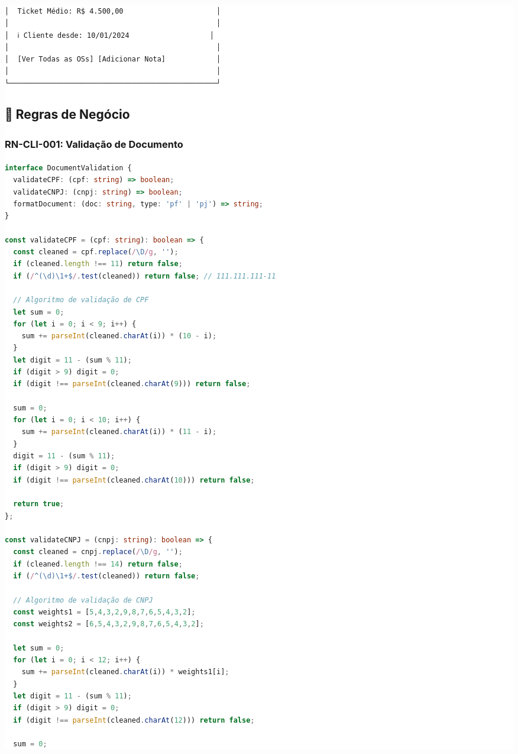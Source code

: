 ```
│  Ticket Médio: R$ 4.500,00                      │
│                                                 │
│  ℹ️ Cliente desde: 10/01/2024                   │
│                                                 │
│  [Ver Todas as OSs] [Adicionar Nota]            │
│                                                 │
└─────────────────────────────────────────────────┘
```

## 📐 Regras de Negócio

### RN-CLI-001: Validação de Documento
```typescript
interface DocumentValidation {
  validateCPF: (cpf: string) => boolean;
  validateCNPJ: (cnpj: string) => boolean;
  formatDocument: (doc: string, type: 'pf' | 'pj') => string;
}

const validateCPF = (cpf: string): boolean => {
  const cleaned = cpf.replace(/\D/g, '');
  if (cleaned.length !== 11) return false;
  if (/^(\d)\1+$/.test(cleaned)) return false; // 111.111.111-11
  
  // Algoritmo de validação de CPF
  let sum = 0;
  for (let i = 0; i < 9; i++) {
    sum += parseInt(cleaned.charAt(i)) * (10 - i);
  }
  let digit = 11 - (sum % 11);
  if (digit > 9) digit = 0;
  if (digit !== parseInt(cleaned.charAt(9))) return false;
  
  sum = 0;
  for (let i = 0; i < 10; i++) {
    sum += parseInt(cleaned.charAt(i)) * (11 - i);
  }
  digit = 11 - (sum % 11);
  if (digit > 9) digit = 0;
  if (digit !== parseInt(cleaned.charAt(10))) return false;
  
  return true;
};

const validateCNPJ = (cnpj: string): boolean => {
  const cleaned = cnpj.replace(/\D/g, '');
  if (cleaned.length !== 14) return false;
  if (/^(\d)\1+$/.test(cleaned)) return false;
  
  // Algoritmo de validação de CNPJ
  const weights1 = [5,4,3,2,9,8,7,6,5,4,3,2];
  const weights2 = [6,5,4,3,2,9,8,7,6,5,4,3,2];
  
  let sum = 0;
  for (let i = 0; i < 12; i++) {
    sum += parseInt(cleaned.charAt(i)) * weights1[i];
  }
  let digit = 11 - (sum % 11);
  if (digit > 9) digit = 0;
  if (digit !== parseInt(cleaned.charAt(12))) return false;
  
  sum = 0;
```